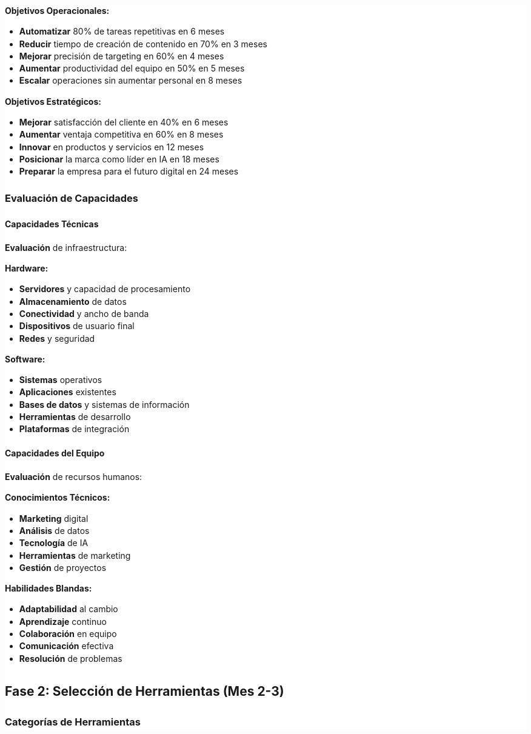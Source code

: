 **Objetivos Operacionales:**
- **Automatizar** 80% de tareas repetitivas en 6 meses
- **Reducir** tiempo de creación de contenido en 70% en 3 meses
- **Mejorar** precisión de targeting en 60% en 4 meses
- **Aumentar** productividad del equipo en 50% en 5 meses
- **Escalar** operaciones sin aumentar personal en 8 meses

**Objetivos Estratégicos:**
- **Mejorar** satisfacción del cliente en 40% en 6 meses
- **Aumentar** ventaja competitiva en 60% en 8 meses
- **Innovar** en productos y servicios en 12 meses
- **Posicionar** la marca como líder en IA en 18 meses
- **Preparar** la empresa para el futuro digital en 24 meses

### Evaluación de Capacidades

#### Capacidades Técnicas
**Evaluación** de infraestructura:

**Hardware:**
- **Servidores** y capacidad de procesamiento
- **Almacenamiento** de datos
- **Conectividad** y ancho de banda
- **Dispositivos** de usuario final
- **Redes** y seguridad

**Software:**
- **Sistemas** operativos
- **Aplicaciones** existentes
- **Bases de datos** y sistemas de información
- **Herramientas** de desarrollo
- **Plataformas** de integración

#### Capacidades del Equipo
**Evaluación** de recursos humanos:

**Conocimientos Técnicos:**
- **Marketing** digital
- **Análisis** de datos
- **Tecnología** de IA
- **Herramientas** de marketing
- **Gestión** de proyectos

**Habilidades Blandas:**
- **Adaptabilidad** al cambio
- **Aprendizaje** continuo
- **Colaboración** en equipo
- **Comunicación** efectiva
- **Resolución** de problemas

## Fase 2: Selección de Herramientas (Mes 2-3)

### Categorías de Herramientas
